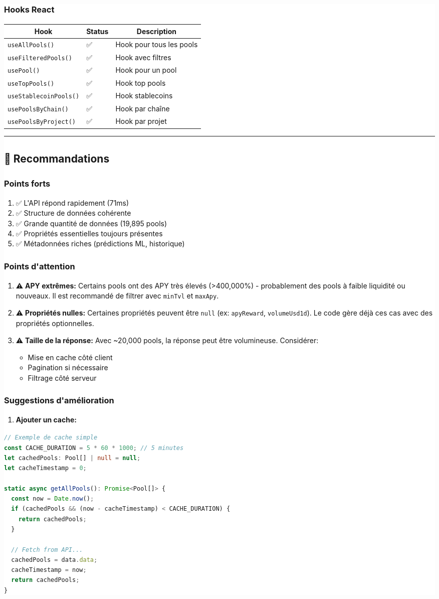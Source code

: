### Hooks React

| Hook | Status | Description |
|------|--------|-------------|
| `useAllPools()` | ✅ | Hook pour tous les pools |
| `useFilteredPools()` | ✅ | Hook avec filtres |
| `usePool()` | ✅ | Hook pour un pool |
| `useTopPools()` | ✅ | Hook top pools |
| `useStablecoinPools()` | ✅ | Hook stablecoins |
| `usePoolsByChain()` | ✅ | Hook par chaîne |
| `usePoolsByProject()` | ✅ | Hook par projet |

---

## 🎯 Recommandations

### Points forts

1. ✅ L'API répond rapidement (71ms)
2. ✅ Structure de données cohérente
3. ✅ Grande quantité de données (19,895 pools)
4. ✅ Propriétés essentielles toujours présentes
5. ✅ Métadonnées riches (prédictions ML, historique)

### Points d'attention

1. ⚠️ **APY extrêmes:** Certains pools ont des APY très élevés (>400,000%) - probablement des pools à faible liquidité ou nouveaux. Il est recommandé de filtrer avec `minTvl` et `maxApy`.

2. ⚠️ **Propriétés nulles:** Certaines propriétés peuvent être `null` (ex: `apyReward`, `volumeUsd1d`). Le code gère déjà ces cas avec des propriétés optionnelles.

3. ⚠️ **Taille de la réponse:** Avec ~20,000 pools, la réponse peut être volumineuse. Considérer:
   - Mise en cache côté client
   - Pagination si nécessaire
   - Filtrage côté serveur

### Suggestions d'amélioration

1. **Ajouter un cache:**
```typescript
// Exemple de cache simple
const CACHE_DURATION = 5 * 60 * 1000; // 5 minutes
let cachedPools: Pool[] | null = null;
let cacheTimestamp = 0;

static async getAllPools(): Promise<Pool[]> {
  const now = Date.now();
  if (cachedPools && (now - cacheTimestamp) < CACHE_DURATION) {
    return cachedPools;
  }
  
  // Fetch from API...
  cachedPools = data.data;
  cacheTimestamp = now;
  return cachedPools;
}
```
